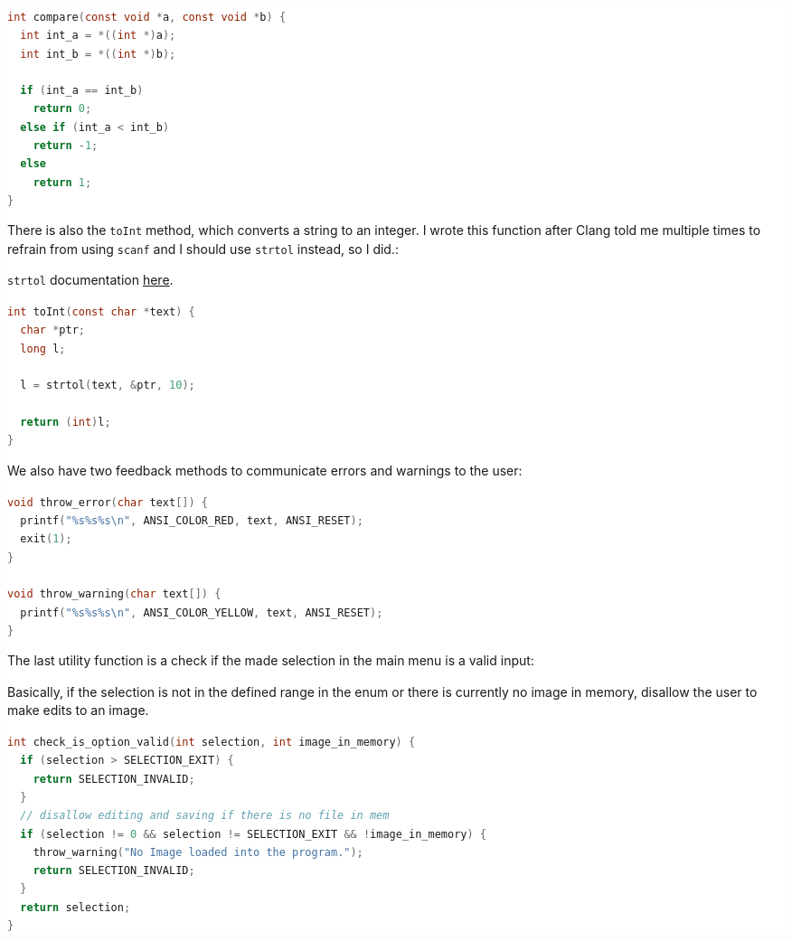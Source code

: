 ```c
int compare(const void *a, const void *b) {
  int int_a = *((int *)a);
  int int_b = *((int *)b);

  if (int_a == int_b)
    return 0;
  else if (int_a < int_b)
    return -1;
  else
    return 1;
}
```

There is also the `toInt` method, which converts a string to an integer. I wrote this function after Clang told me
multiple times to refrain from using `scanf` and I should use `strtol` instead, so I did.:

`strtol` documentation [here](https://man7.org/linux/man-pages/man3/strtol.3.html).

```c
int toInt(const char *text) {
  char *ptr;
  long l;

  l = strtol(text, &ptr, 10);

  return (int)l;
}
```

We also have two feedback methods to communicate errors and warnings to the user:

```c
void throw_error(char text[]) {
  printf("%s%s%s\n", ANSI_COLOR_RED, text, ANSI_RESET);
  exit(1);
}

void throw_warning(char text[]) {
  printf("%s%s%s\n", ANSI_COLOR_YELLOW, text, ANSI_RESET);
}
```

The last utility function is a check if the made selection in the main menu is a valid input:

Basically, if the selection is not in the defined range in the enum or there is currently no image in memory, disallow
the user to make edits to an image.

```c
int check_is_option_valid(int selection, int image_in_memory) {
  if (selection > SELECTION_EXIT) {
    return SELECTION_INVALID;
  }
  // disallow editing and saving if there is no file in mem
  if (selection != 0 && selection != SELECTION_EXIT && !image_in_memory) {
    throw_warning("No Image loaded into the program.");
    return SELECTION_INVALID;
  }
  return selection;
}
```
